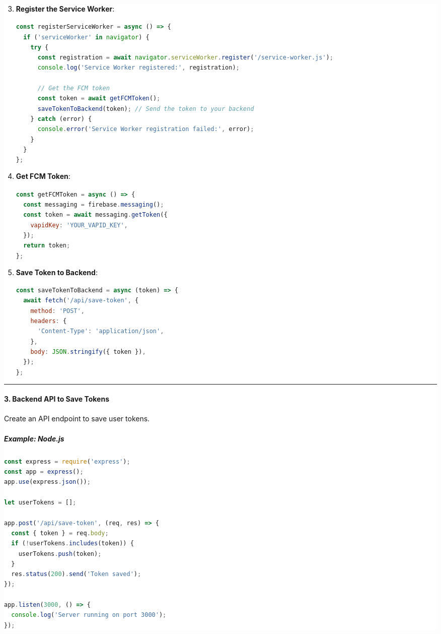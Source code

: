 3. **Register the Service Worker**:
   ```javascript
   const registerServiceWorker = async () => {
     if ('serviceWorker' in navigator) {
       try {
         const registration = await navigator.serviceWorker.register('/service-worker.js');
         console.log('Service Worker registered:', registration);

         // Get the FCM token
         const token = await getFCMToken();
         saveTokenToBackend(token); // Send the token to your backend
       } catch (error) {
         console.error('Service Worker registration failed:', error);
       }
     }
   };
   ```

4. **Get FCM Token**:
   ```javascript
   const getFCMToken = async () => {
     const messaging = firebase.messaging();
     const token = await messaging.getToken({
       vapidKey: 'YOUR_VAPID_KEY',
     });
     return token;
   };
   ```

5. **Save Token to Backend**:
   ```javascript
   const saveTokenToBackend = async (token) => {
     await fetch('/api/save-token', {
       method: 'POST',
       headers: {
         'Content-Type': 'application/json',
       },
       body: JSON.stringify({ token }),
     });
   };
   ```

---

#### **3. Backend API to Save Tokens**
Create an API endpoint to save user tokens.

##### Example: Node.js
```javascript
const express = require('express');
const app = express();
app.use(express.json());

let userTokens = [];

app.post('/api/save-token', (req, res) => {
  const { token } = req.body;
  if (!userTokens.includes(token)) {
    userTokens.push(token);
  }
  res.status(200).send('Token saved');
});

app.listen(3000, () => {
  console.log('Server running on port 3000');
});
```